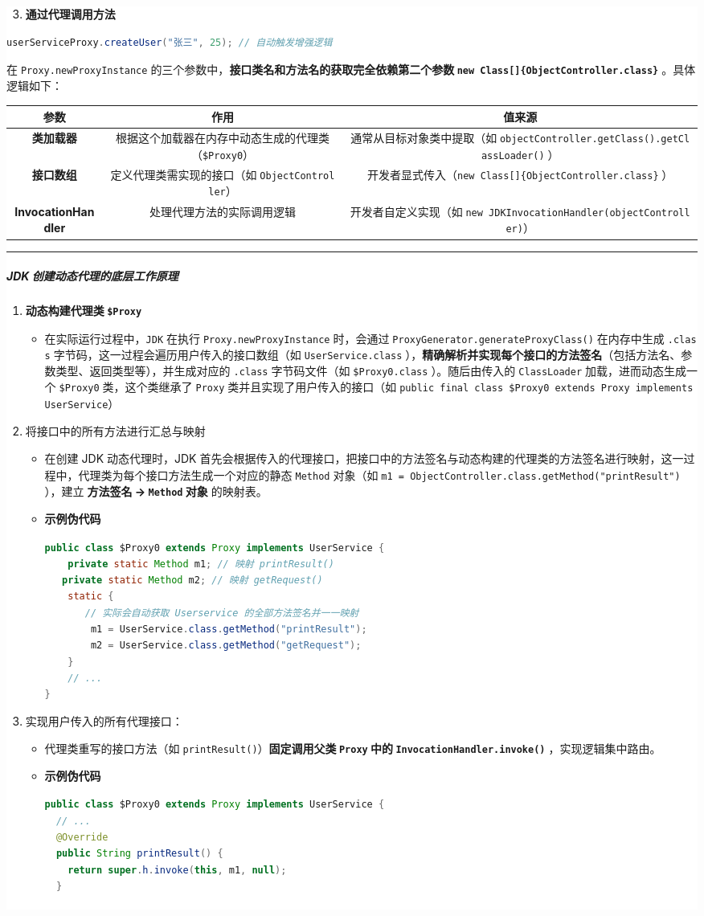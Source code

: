 3. **通过代理调用方法**

```java
userServiceProxy.createUser("张三", 25); // 自动触发增强逻辑 
```

在 `Proxy.newProxyInstance` 的三个参数中，**接口类名和方法名的获取完全依赖第二个参数 `new Class[]{ObjectController.class}`** 。具体逻辑如下：

|       **参数**        |                      **作用**                       |                          **值来源**                          |
| :-------------------: | :-------------------------------------------------: | :----------------------------------------------------------: |
|     **类加载器**      | 根据这个加载器在内存中动态生成的代理类（`$Proxy0`） | 通常从目标对象类中提取（如 `objectController.getClass().getClassLoader()` ） |
|     **接口数组**      |   定义代理类需实现的接口（如 `ObjectController`）   |   开发者显式传入（`new Class[]{ObjectController.class}` ）   |
| **InvocationHandler** |             处理代理方法的实际调用逻辑              | 开发者自定义实现（如 `new JDKInvocationHandler(objectController)`） |

---

##### **JDK 创建动态代理的底层工作原理**

1. **动态构建代理类 `$Proxy`**

   - 在实际运行过程中，`JDK` 在执行 `Proxy.newProxyInstance` 时，会通过 `ProxyGenerator.generateProxyClass()` 在内存中生成 `.class` 字节码，这一过程会遍历用户传入的接口数组（如 `UserService.class` ），**精确解析并实现每个接口的方法签名**（包括方法名、参数类型、返回类型等），并生成对应的 `.class` 字节码文件（如 `$Proxy0.class` ）。随后由传入的 `ClassLoader` 加载，进而动态生成一个 `$Proxy0` 类，这个类继承了 `Proxy` 类并且实现了用户传入的接口（如 `public final class $Proxy0 extends Proxy implements UserService`）

2. 将接口中的所有方法进行汇总与映射

   - 在创建 JDK 动态代理时，JDK 首先会根据传入的代理接口，把接口中的方法签名与动态构建的代理类的方法签名进行映射，这一过程中，代理类为每个接口方法生成一个对应的静态 `Method` 对象（如 `m1 = ObjectController.class.getMethod("printResult")` ），建立 **方法签名 → `Method` 对象** 的映射表。

   - **示例伪代码**

     ```java
     public class $Proxy0 extends Proxy implements UserService {
         private static Method m1; // 映射 printResult()
       	private static Method m2; // 映射 getRequest()
         static {
           	// 实际会自动获取 Userservice 的全部方法签名并一一映射
             m1 = UserService.class.getMethod("printResult"); 
             m2 = UserService.class.getMethod("getRequest");
         }
         // ...
     }
     ```



3. 实现用户传入的所有代理接口：

   - 代理类重写的接口方法（如 `printResult()`）**固定调用父类 `Proxy` 中的 `InvocationHandler.invoke()`** ，实现逻辑集中路由。

   - **示例伪代码**

     ```java
     public class $Proxy0 extends Proxy implements UserService {
       // ...
       @Override
       public String printResult() {
         return super.h.invoke(this, m1, null);
       }
       